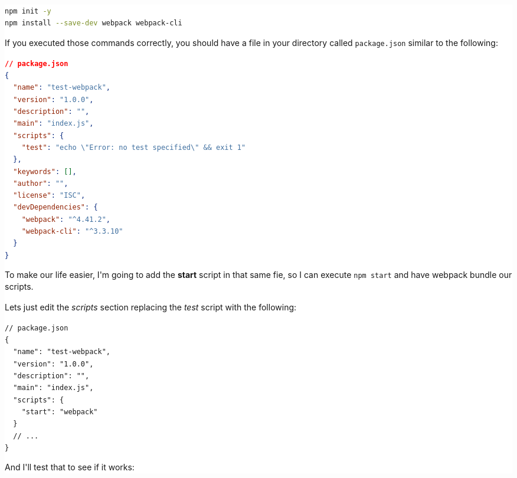 ```bash
npm init -y
npm install --save-dev webpack webpack-cli
```

If you executed those commands correctly, you should have a file in your directory called `package.json` similar to the following:

```json
// package.json
{
  "name": "test-webpack",
  "version": "1.0.0",
  "description": "",
  "main": "index.js",
  "scripts": {
    "test": "echo \"Error: no test specified\" && exit 1"
  },
  "keywords": [],
  "author": "",
  "license": "ISC",
  "devDependencies": {
    "webpack": "^4.41.2",
    "webpack-cli": "^3.3.10"
  }
}
```

To make our life easier, I'm going to add the **start** script in that same fie, so I can execute `npm start` and have webpack bundle our scripts.

Lets just edit the _scripts_ section replacing the _test_ script with the following:

```json{8}
// package.json
{
  "name": "test-webpack",
  "version": "1.0.0",
  "description": "",
  "main": "index.js",
  "scripts": {
    "start": "webpack"
  }
  // ...
}
```

And I'll test that to see if it works:
